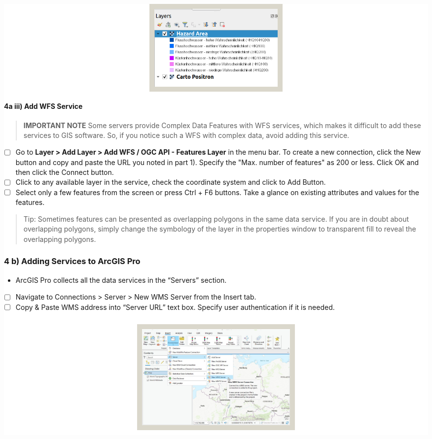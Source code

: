 <div align="center">
<img src="../images/exr3/qgis_wms.png" width=250 height=auto align="center" style="padding:10px;background-color:#dad7cb;"/>
</div>

#### 4a iii) Add WFS Service
  > **IMPORTANT NOTE** Some servers provide Complex Data Features with WFS services, which makes it difficult to add these services to GIS software. So, if you notice such a WFS with complex data, avoid adding this service.
  - [ ] Go to **Layer > Add Layer > Add WFS / OGC API - Features Layer** in the menu bar. To create a new connection, click the New button and copy and paste the URL you noted in part 1). Specify the "Max. number of features" as 200 or less. Click OK and then click the Connect button.
  - [ ] Click to any available layer in the service, check the coordinate system and click to Add Button.
  - [ ] Select only a few features from the screen or press Ctrl + F6 buttons. Take a glance on existing attributes and values for the features.
  > Tip: Sometimes features can be presented as overlapping polygons in the same data service.
If you are in doubt about overlapping polygons, simply change the symbology of the layer in the properties window to transparent fill to reveal the overlapping polygons.


### 4 b) Adding Services to ArcGIS Pro

- ArcGIS Pro collects all the data services in the “Servers” section.
- [ ] Navigate to Connections > Server > New WMS Server from the Insert tab.      
- [ ] Copy & Paste WMS address into “Server URL” text box. Specify user authentication if it is needed.

<div align="center">
<img src="../images/exr3/arcgis_pro_add_connection.png" width=300 height=auto align="center" style="margin:10px;padding:10px;background-color:#dad7cb;"/>
</div>
